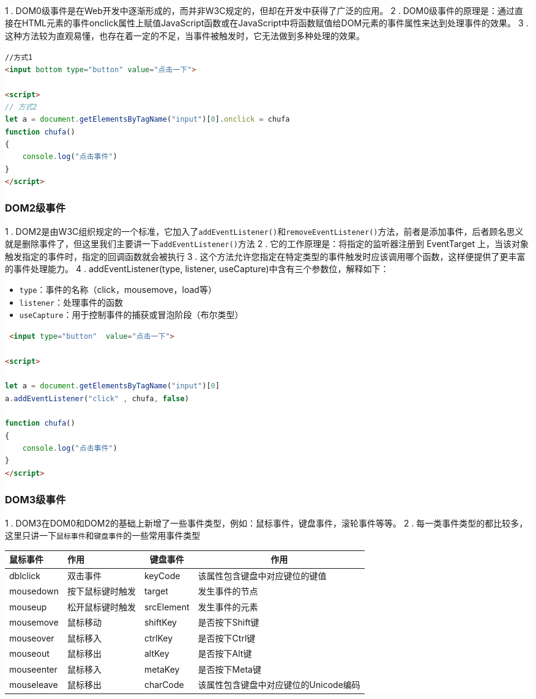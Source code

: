 1 . DOM0级事件是在Web开发中逐渐形成的，而并非W3C规定的，但却在开发中获得了广泛的应用。
2 . DOM0级事件的原理是：通过直接在HTML元素的事件onclick属性上赋值JavaScript函数或在JavaScript中将函数赋值给DOM元素的事件属性来达到处理事件的效果。
3 . 这种方法较为直观易懂，也存在着一定的不足，当事件被触发时，它无法做到多种处理的效果。

```html
//方式1
<input bottom type="button" value="点击一下">

<script>
// 方式2
let a = document.getElementsByTagName("input")[0].onclick = chufa
function chufa()
{
    console.log("点击事件")
}
</script>
```

### DOM2级事件
1 . DOM2是由W3C组织规定的一个标准，它加入了`addEventListener()`和`removeEventListener()`方法，前者是添加事件，后者顾名思义就是删除事件了，但这里我们主要讲一下`addEventListener()`方法
2 . 它的工作原理是：将指定的监听器注册到 EventTarget 上，当该对象触发指定的事件时，指定的回调函数就会被执行
3 . 这个方法允许您指定在特定类型的事件触发时应该调用哪个函数，这样便提供了更丰富的事件处理能力。
4 . addEventListener(type, listener, useCapture)中含有三个参数位，解释如下：
- `type`：事件的名称（click，mousemove，load等）
- `listener`：处理事件的函数
- `useCapture`：用于控制事件的捕获或冒泡阶段（布尔类型）

```html
 <input type="button"  value="点击一下">

<script>

let a = document.getElementsByTagName("input")[0]
a.addEventListener("click" , chufa, false)

function chufa()
{
    console.log("点击事件")
}    
</script>
```

### DOM3级事件

1 . DOM3在DOM0和DOM2的基础上新增了一些事件类型，例如：鼠标事件，键盘事件，滚轮事件等等。
2 . 每一类事件类型的都比较多，这里只讲一下`鼠标事件`和`键盘事件`的一些常用事件类型

| 鼠标事件| 作用 | 键盘事件 |作用 |
|:--|:--|--|--|
|dblclick|双击事件|keyCode|该属性包含键盘中对应键位的键值|
|mousedown|按下鼠标键时触发|target|发生事件的节点|
|mouseup|松开鼠标键时触发|srcElement|发生事件的元素|
|mousemove|鼠标移动|shiftKey|是否按下Shift键|
|mouseover|鼠标移入|ctrlKey|是否按下Ctrl键|
|mouseout|鼠标移出|altKey|是否按下Alt键|
|mouseenter|鼠标移入|metaKey|是否按下Meta键|
|mouseleave|鼠标移出|charCode|该属性包含键盘中对应键位的Unicode编码|
